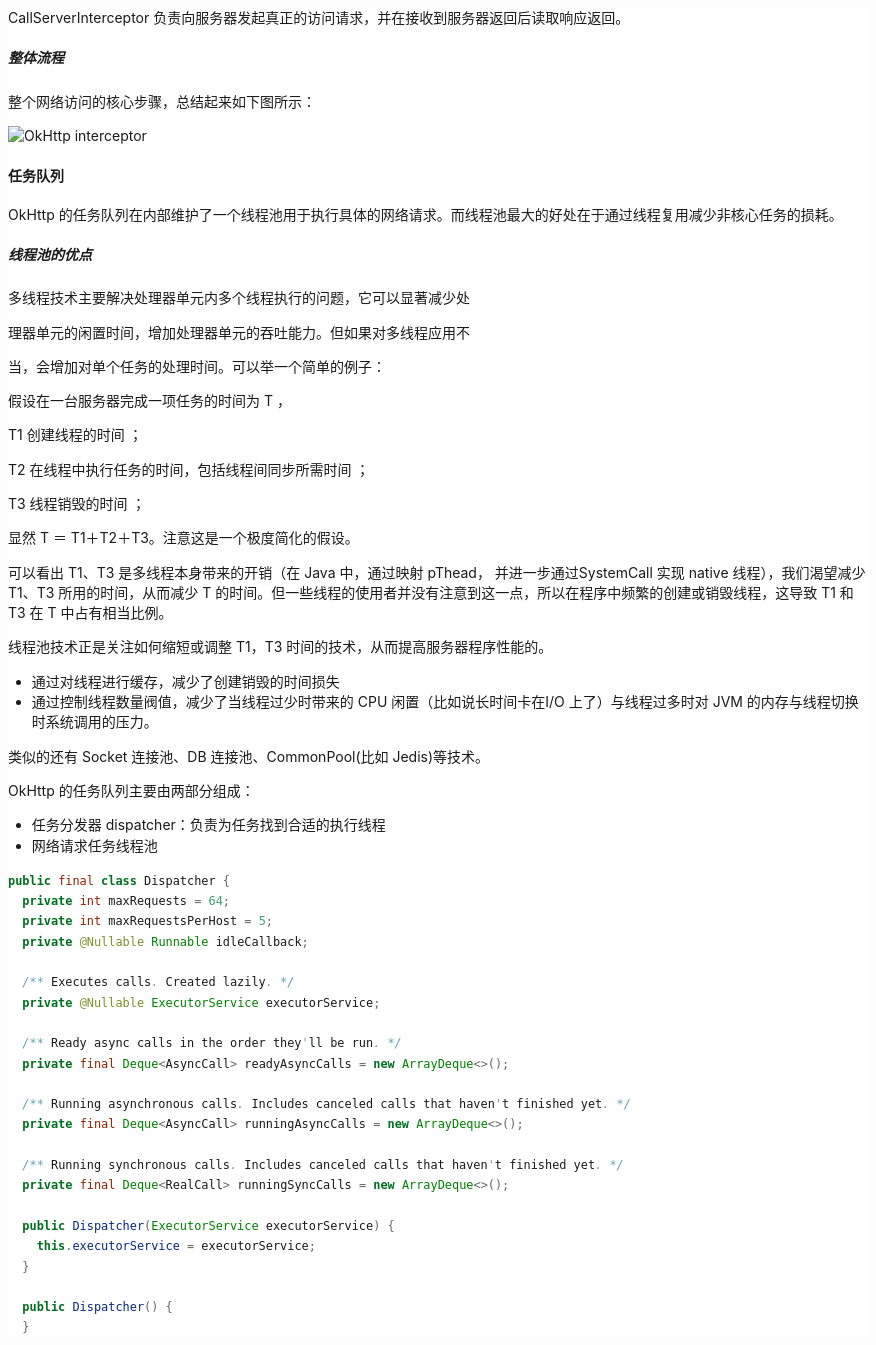 CallServerInterceptor 负责向服务器发起真正的访问请求，并在接收到服务器返回后读取响应返回。

##### 整体流程

整个网络访问的核心步骤，总结起来如下图所示： 

![OkHttp interceptor](https://img-blog.csdnimg.cn/20210512095342458.png)



#### 任务队列

OkHttp 的任务队列在内部维护了一个线程池用于执行具体的网络请求。而线程池最大的好处在于通过线程复用减少非核心任务的损耗。

##### 线程池的优点

多线程技术主要解决处理器单元内多个线程执行的问题，它可以显著减少处 

理器单元的闲置时间，增加处理器单元的吞吐能力。但如果对多线程应用不 

当，会增加对单个任务的处理时间。可以举一个简单的例子： 

假设在一台服务器完成一项任务的时间为 T ，

T1 创建线程的时间 ；

T2 在线程中执行任务的时间，包括线程间同步所需时间 ；

T3 线程销毁的时间 ；

显然 T ＝ T1＋T2＋T3。注意这是一个极度简化的假设。 

可以看出 T1、T3 是多线程本身带来的开销（在 Java 中，通过映射 pThead， 并进一步通过SystemCall 实现 native 线程），我们渴望减少 T1、T3 所用的时间，从而减少 T 的时间。但一些线程的使用者并没有注意到这一点，所以在程序中频繁的创建或销毁线程，这导致 T1 和 T3 在 T 中占有相当比例。

线程池技术正是关注如何缩短或调整 T1，T3 时间的技术，从而提高服务器程序性能的。

- 通过对线程进行缓存，减少了创建销毁的时间损失
- 通过控制线程数量阀值，减少了当线程过少时带来的 CPU 闲置（比如说长时间卡在I/O 上了）与线程过多时对 JVM 的内存与线程切换时系统调用的压力。

类似的还有 Socket 连接池、DB 连接池、CommonPool(比如 Jedis)等技术。

OkHttp 的任务队列主要由两部分组成： 

- 任务分发器 dispatcher：负责为任务找到合适的执行线程 
- 网络请求任务线程池 

```java
public final class Dispatcher {
  private int maxRequests = 64;
  private int maxRequestsPerHost = 5;
  private @Nullable Runnable idleCallback;

  /** Executes calls. Created lazily. */
  private @Nullable ExecutorService executorService;

  /** Ready async calls in the order they'll be run. */
  private final Deque<AsyncCall> readyAsyncCalls = new ArrayDeque<>();

  /** Running asynchronous calls. Includes canceled calls that haven't finished yet. */
  private final Deque<AsyncCall> runningAsyncCalls = new ArrayDeque<>();

  /** Running synchronous calls. Includes canceled calls that haven't finished yet. */
  private final Deque<RealCall> runningSyncCalls = new ArrayDeque<>();

  public Dispatcher(ExecutorService executorService) {
    this.executorService = executorService;
  }

  public Dispatcher() {
  }

```